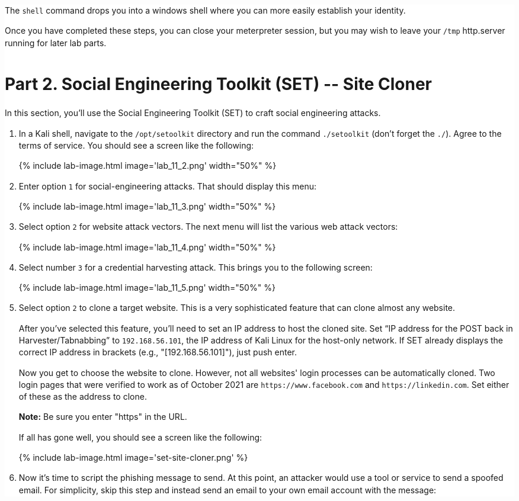 The `shell` command drops you into a windows shell where you can more easily establish your identity.

Once you have completed these steps, you can close your meterpreter session, but you may wish to leave
your `/tmp` http.server running for later lab parts.


# Part 2. Social Engineering Toolkit (SET) -- Site Cloner

In this section, you’ll use the Social Engineering Toolkit (SET) to craft social engineering attacks.

1.   In a Kali shell, navigate to the `/opt/setoolkit` directory and run the command
     `./setoolkit` (don’t forget the `./`). Agree to the terms of service. You should see a screen like the following:

     {% include lab-image.html image='lab_11_2.png' width="50%" %}

2.   Enter option `1` for social-engineering attacks. That should display this menu:

     {% include lab-image.html image='lab_11_3.png' width="50%" %}

3.   Select option `2` for website attack vectors. The next menu will list the various web attack vectors:

     {% include lab-image.html image='lab_11_4.png' width="50%" %}

4.   Select number `3` for a credential harvesting attack. This brings you to the following screen:

     {% include lab-image.html image='lab_11_5.png' width="50%" %}

5.   Select option `2` to clone a target website. This is a very sophisticated feature that can clone
     almost any website.

     After you’ve selected this feature, you’ll need to set an IP address to host
     the cloned site. Set “IP address for the POST back in Harvester/Tabnabbing” to `192.168.56.101`,
     the IP address of Kali Linux for the host-only network. If SET already displays the correct IP address
     in brackets (e.g., "[192.168.56.101]"), just push enter.

     Now you get to choose the website to clone. However, not all websites'
     login processes can be automatically cloned.  Two login pages that were
     verified to work as of October 2021 are `https://www.facebook.com` and
     `https://linkedin.com`. Set either of these as the address to clone.

     **Note:** Be sure you enter "https" in the URL.

     If all has gone well, you should see a screen like the following:

     {% include lab-image.html image='set-site-cloner.png' %}

6.   Now it’s time to script the phishing message to send. At this point, an attacker would use a tool or service to send a
     spoofed email. For simplicity, skip this step and instead send an email to your own email account with the message:


[1]: https://www.schneier.com/crypto-gram-0010.html